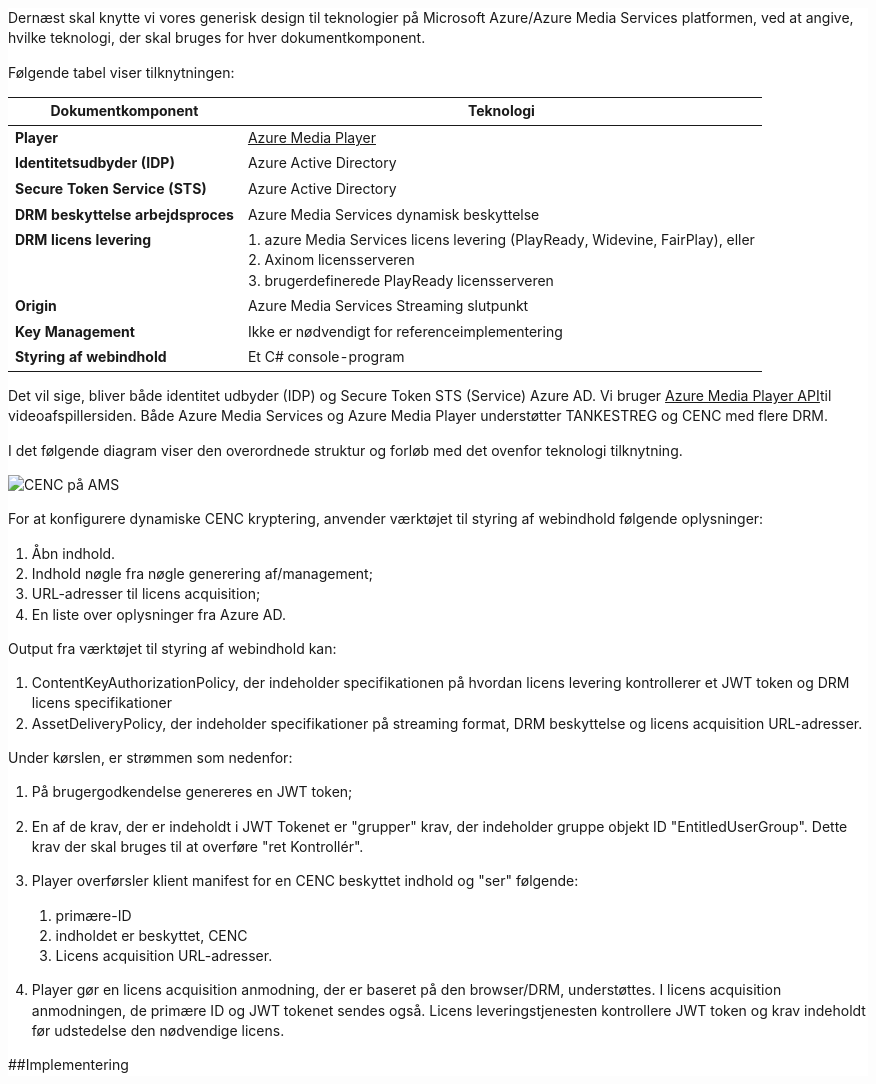 Dernæst skal knytte vi vores generisk design til teknologier på Microsoft Azure/Azure Media Services platformen, ved at angive, hvilke teknologi, der skal bruges for hver dokumentkomponent.

Følgende tabel viser tilknytningen:

**Dokumentkomponent**|**Teknologi**
------|-------
**Player**|[Azure Media Player](https://azure.microsoft.com/services/media-services/media-player/)
**Identitetsudbyder (IDP)**|Azure Active Directory
**Secure Token Service (STS)**|Azure Active Directory
**DRM beskyttelse arbejdsproces**|Azure Media Services dynamisk beskyttelse
**DRM licens levering**|1. azure Media Services licens levering (PlayReady, Widevine, FairPlay), eller <br/>2. Axinom licensserveren <br/>3. brugerdefinerede PlayReady licensserveren
**Origin**|Azure Media Services Streaming slutpunkt
**Key Management**|Ikke er nødvendigt for referenceimplementering
**Styring af webindhold**|Et C# console-program

Det vil sige, bliver både identitet udbyder (IDP) og Secure Token STS (Service) Azure AD. Vi bruger [Azure Media Player API](http://amp.azure.net/libs/amp/latest/docs/)til videoafspillersiden. Både Azure Media Services og Azure Media Player understøtter TANKESTREG og CENC med flere DRM.

I det følgende diagram viser den overordnede struktur og forløb med det ovenfor teknologi tilknytning.

![CENC på AMS](./media/media-services-cenc-with-multidrm-access-control/media-services-cenc-subsystem-on-AMS-platform.png)

For at konfigurere dynamiske CENC kryptering, anvender værktøjet til styring af webindhold følgende oplysninger:

1. Åbn indhold.
1. Indhold nøgle fra nøgle generering af/management;
1. URL-adresser til licens acquisition;
1. En liste over oplysninger fra Azure AD.

Output fra værktøjet til styring af webindhold kan:

1. ContentKeyAuthorizationPolicy, der indeholder specifikationen på hvordan licens levering kontrollerer et JWT token og DRM licens specifikationer
1. AssetDeliveryPolicy, der indeholder specifikationer på streaming format, DRM beskyttelse og licens acquisition URL-adresser.

Under kørslen, er strømmen som nedenfor:

1. På brugergodkendelse genereres en JWT token;
1. En af de krav, der er indeholdt i JWT Tokenet er "grupper" krav, der indeholder gruppe objekt ID "EntitledUserGroup". Dette krav der skal bruges til at overføre "ret Kontrollér".
1. Player overførsler klient manifest for en CENC beskyttet indhold og "ser" følgende:
    1. primære-ID 
    1. indholdet er beskyttet, CENC
    1. Licens acquisition URL-adresser.

1. Player gør en licens acquisition anmodning, der er baseret på den browser/DRM, understøttes. I licens acquisition anmodningen, de primære ID og JWT tokenet sendes også. Licens leveringstjenesten kontrollere JWT token og krav indeholdt før udstedelse den nødvendige licens.

##<a name="implementation"></a>Implementering
